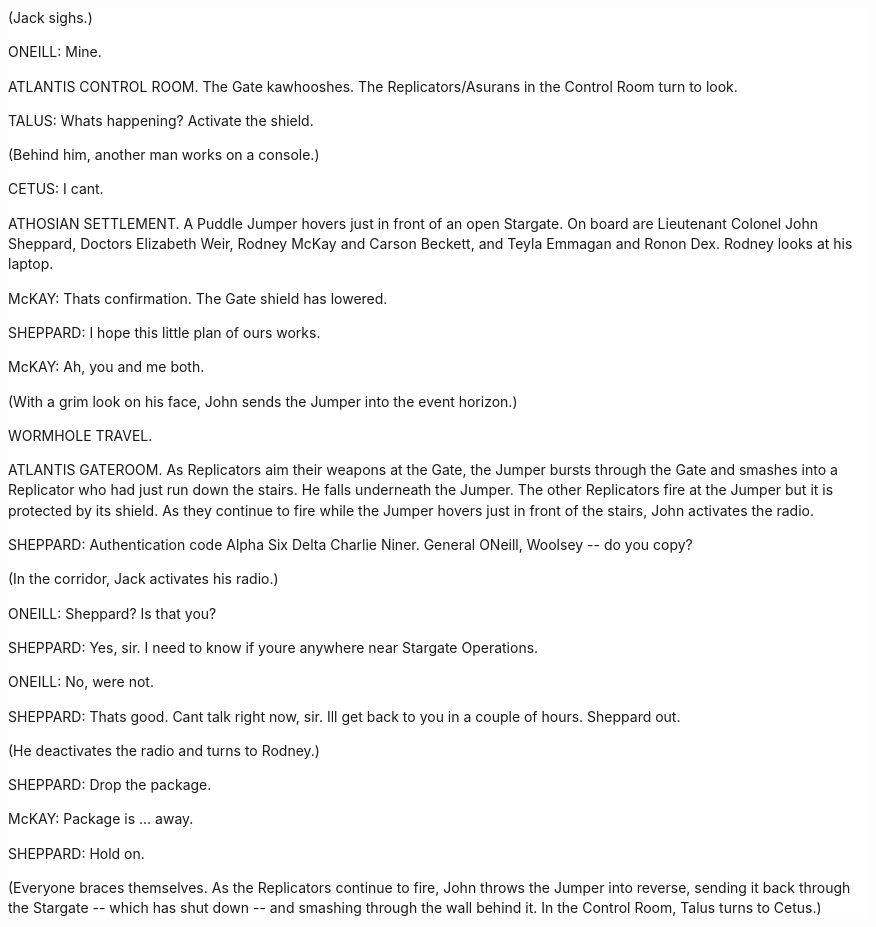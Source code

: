 (Jack sighs.)  
  
ONEILL: Mine.  
  
  
ATLANTIS CONTROL ROOM. The Gate kawhooshes. The Replicators/Asurans in the
Control Room turn to look.  
  
TALUS: Whats happening? Activate the shield.  
  
(Behind him, another man works on a console.)  
  
CETUS: I cant.  
  
  
ATHOSIAN SETTLEMENT. A Puddle Jumper hovers just in front of an open Stargate.
On board are Lieutenant Colonel John Sheppard, Doctors Elizabeth Weir, Rodney
McKay and Carson Beckett, and Teyla Emmagan and Ronon Dex. Rodney looks at his
laptop.  
  
McKAY: Thats confirmation. The Gate shield has lowered.  
  
SHEPPARD: I hope this little plan of ours works.  
  
McKAY: Ah, you and me both.  
  
(With a grim look on his face, John sends the Jumper into the event horizon.)  
  
  
WORMHOLE TRAVEL.  
  
  
ATLANTIS GATEROOM. As Replicators aim their weapons at the Gate, the Jumper
bursts through the Gate and smashes into a Replicator who had just run down
the stairs. He falls underneath the Jumper. The other Replicators fire at the
Jumper but it is protected by its shield. As they continue to fire while the
Jumper hovers just in front of the stairs, John activates the radio.  
  
SHEPPARD: Authentication code Alpha Six Delta Charlie Niner. General ONeill,
Woolsey -- do you copy?  
  
(In the corridor, Jack activates his radio.)  
  
ONEILL: Sheppard? Is that you?  
  
SHEPPARD: Yes, sir. I need to know if youre anywhere near Stargate
Operations.  
  
ONEILL: No, were not.  
  
SHEPPARD: Thats good. Cant talk right now, sir. Ill get back to you in a
couple of hours. Sheppard out.  
  
(He deactivates the radio and turns to Rodney.)  
  
SHEPPARD: Drop the package.  
  
McKAY: Package is ... away.  
  
SHEPPARD: Hold on.  
  
(Everyone braces themselves. As the Replicators continue to fire, John throws
the Jumper into reverse, sending it back through the Stargate -- which has
shut down -- and smashing through the wall behind it. In the Control Room,
Talus turns to Cetus.)  
  